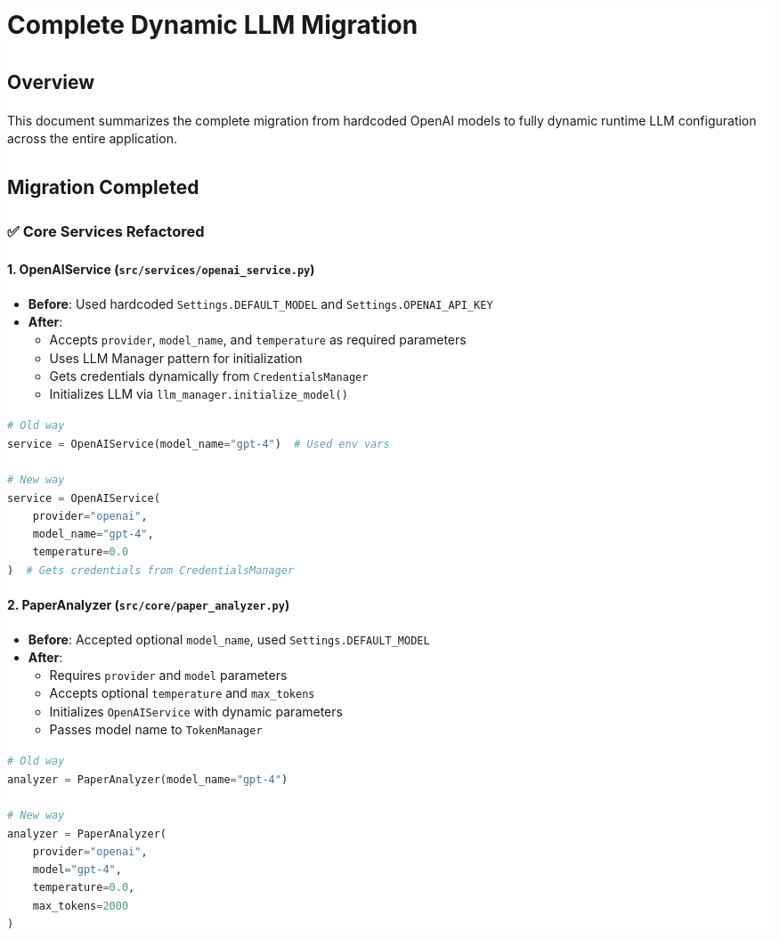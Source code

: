 # Complete Dynamic LLM Migration

## Overview
This document summarizes the complete migration from hardcoded OpenAI models to fully dynamic runtime LLM configuration across the entire application.

## Migration Completed

### ✅ Core Services Refactored

#### 1. **OpenAIService** (`src/services/openai_service.py`)
- **Before**: Used hardcoded `Settings.DEFAULT_MODEL` and `Settings.OPENAI_API_KEY`
- **After**: 
  - Accepts `provider`, `model_name`, and `temperature` as required parameters
  - Uses LLM Manager pattern for initialization
  - Gets credentials dynamically from `CredentialsManager`
  - Initializes LLM via `llm_manager.initialize_model()`

```python
# Old way
service = OpenAIService(model_name="gpt-4")  # Used env vars

# New way
service = OpenAIService(
    provider="openai",
    model_name="gpt-4",
    temperature=0.0
)  # Gets credentials from CredentialsManager
```

#### 2. **PaperAnalyzer** (`src/core/paper_analyzer.py`)
- **Before**: Accepted optional `model_name`, used `Settings.DEFAULT_MODEL`
- **After**:
  - Requires `provider` and `model` parameters
  - Accepts optional `temperature` and `max_tokens`
  - Initializes `OpenAIService` with dynamic parameters
  - Passes model name to `TokenManager`

```python
# Old way
analyzer = PaperAnalyzer(model_name="gpt-4")

# New way
analyzer = PaperAnalyzer(
    provider="openai",
    model="gpt-4",
    temperature=0.0,
    max_tokens=2000
)
```
